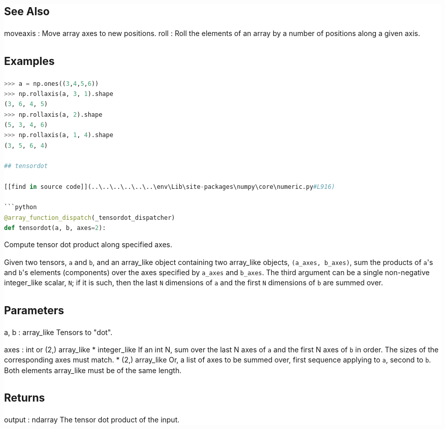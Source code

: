 See Also
--------
moveaxis : Move array axes to new positions.
roll : Roll the elements of an array by a number of positions along a
    given axis.

Examples
--------

```python
>>> a = np.ones((3,4,5,6))
>>> np.rollaxis(a, 3, 1).shape
(3, 6, 4, 5)
>>> np.rollaxis(a, 2).shape
(5, 3, 4, 6)
>>> np.rollaxis(a, 1, 4).shape
(3, 5, 6, 4)

## tensordot

[[find in source code]](..\..\..\..\..\..\env\Lib\site-packages\numpy\core\numeric.py#L916)

```python
@array_function_dispatch(_tensordot_dispatcher)
def tensordot(a, b, axes=2):
```

Compute tensor dot product along specified axes.

Given two tensors, `a` and `b`, and an array_like object containing
two array_like objects, ``(a_axes, b_axes)``, sum the products of
`a`'s and `b`'s elements (components) over the axes specified by
``a_axes`` and ``b_axes``. The third argument can be a single non-negative
integer_like scalar, ``N``; if it is such, then the last ``N`` dimensions
of `a` and the first ``N`` dimensions of `b` are summed over.

Parameters
----------
a, b : array_like
    Tensors to "dot".

axes : int or (2,) array_like
    * integer_like
      If an int N, sum over the last N axes of `a` and the first N axes
      of `b` in order. The sizes of the corresponding axes must match.
    * (2,) array_like
      Or, a list of axes to be summed over, first sequence applying to `a`,
      second to `b`. Both elements array_like must be of the same length.

Returns
-------
output : ndarray
    The tensor dot product of the input.
